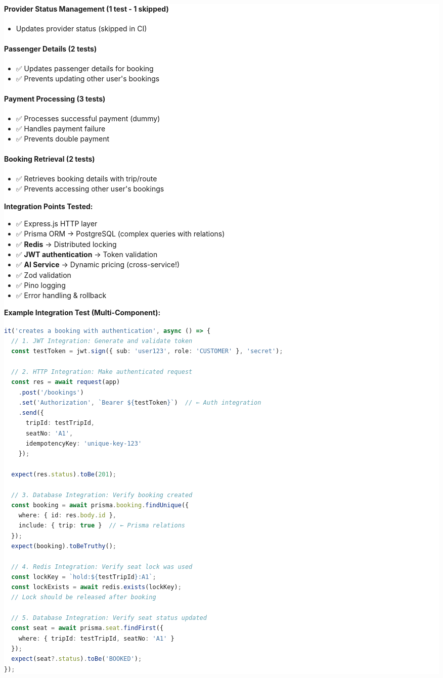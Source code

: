 #### **Provider Status Management** (1 test - 1 skipped)
- Updates provider status (skipped in CI)

#### **Passenger Details** (2 tests)
- ✅ Updates passenger details for booking
- ✅ Prevents updating other user's bookings

#### **Payment Processing** (3 tests)
- ✅ Processes successful payment (dummy)
- ✅ Handles payment failure
- ✅ Prevents double payment

#### **Booking Retrieval** (2 tests)
- ✅ Retrieves booking details with trip/route
- ✅ Prevents accessing other user's bookings

**Integration Points Tested:**
- ✅ Express.js HTTP layer
- ✅ Prisma ORM → PostgreSQL (complex queries with relations)
- ✅ **Redis** → Distributed locking
- ✅ **JWT authentication** → Token validation
- ✅ **AI Service** → Dynamic pricing (cross-service!)
- ✅ Zod validation
- ✅ Pino logging
- ✅ Error handling & rollback

**Example Integration Test (Multi-Component):**
```typescript
it('creates a booking with authentication', async () => {
  // 1. JWT Integration: Generate and validate token
  const testToken = jwt.sign({ sub: 'user123', role: 'CUSTOMER' }, 'secret');
  
  // 2. HTTP Integration: Make authenticated request
  const res = await request(app)
    .post('/bookings')
    .set('Authorization', `Bearer ${testToken}`)  // ← Auth integration
    .send({
      tripId: testTripId,
      seatNo: 'A1',
      idempotencyKey: 'unique-key-123'
    });
  
  expect(res.status).toBe(201);
  
  // 3. Database Integration: Verify booking created
  const booking = await prisma.booking.findUnique({ 
    where: { id: res.body.id },
    include: { trip: true }  // ← Prisma relations
  });
  expect(booking).toBeTruthy();
  
  // 4. Redis Integration: Verify seat lock was used
  const lockKey = `hold:${testTripId}:A1`;
  const lockExists = await redis.exists(lockKey);
  // Lock should be released after booking
  
  // 5. Database Integration: Verify seat status updated
  const seat = await prisma.seat.findFirst({ 
    where: { tripId: testTripId, seatNo: 'A1' } 
  });
  expect(seat?.status).toBe('BOOKED');
});
```
